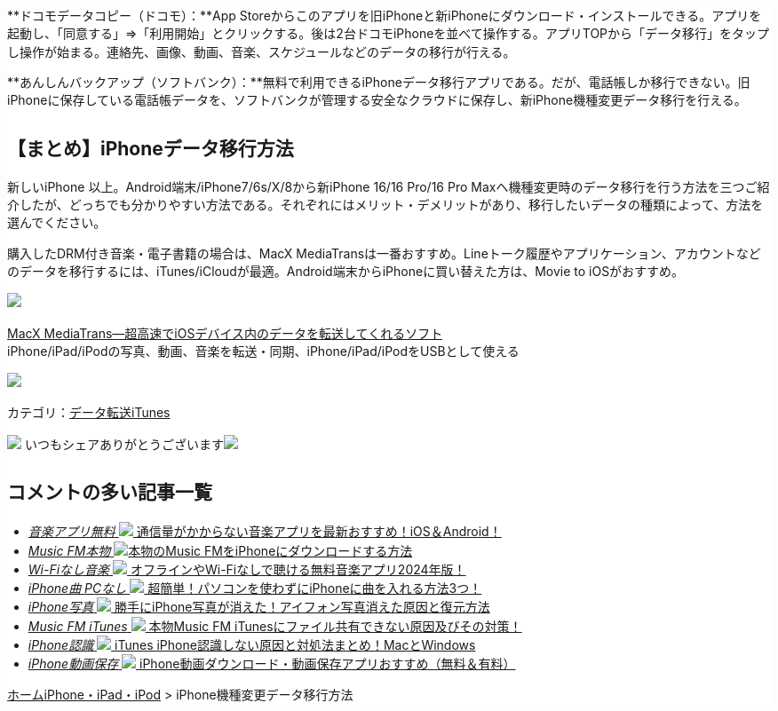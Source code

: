 **ドコモデータコピー（ドコモ）：**App Storeからこのアプリを旧iPhoneと新iPhoneにダウンロード・インストールできる。アプリを起動し、「同意する」⇒「利用開始」とクリックする。後は2台ドコモiPhoneを並べて操作する。アプリTOPから「データ移行」をタップし操作が始まる。連絡先、画像、動画、音楽、スケジュールなどのデータの移行が行える。

**あんしんバックアップ（ソフトバンク）：**無料で利用できるiPhoneデータ移行アプリである。だが、電話帳しか移行できない。旧iPhoneに保存している電話帳データを、ソフトバンクが管理する安全なクラウドに保存し、新iPhone機種変更データ移行を行える。



## 【まとめ】iPhoneデータ移行方法

新しいiPhone 以上。Android端末/iPhone7/6s/X/8から新iPhone 16/16 Pro/16 Pro Maxへ機種変更時のデータ移行を行う方法を三つご紹介したが、どっちでも分かりやすい方法である。それぞれにはメリット・デメリットがあり、移行したいデータの種類によって、方法を選んでください。

購入したDRM付き音楽・電子書籍の場合は、MacX MediaTransは一番おすすめ。Lineトーク履歴やアプリケーション、アカウントなどのデータを移行するには、iTunes/iCloudが最適。Android端末からiPhoneに買い替えた方は、Movie to iOSがおすすめ。



![](https://www.macxdvd.com/apple-iphone-transfer/images/seomodel/icon2.png) 

[MacX MediaTrans—超高速でiOSデバイス内のデータを転送してくれるソフト](https://tools.techidaily.com/macxdvd/products/)  
 iPhone/iPad/iPodの写真、動画、音楽を転送・同期、iPhone/iPad/iPodをUSBとして使える

[![](https://www.macxdvd.com/apple-iphone-transfer/images/seomodel/btn.png)](https://tools.techidaily.com/macxdvd/products/)



 カテゴリ：[データ転送](https://tools.techidaily.com/macxdvd/products/)[iTunes](https://tools.techidaily.com/macxdvd/products/) 

![](https://www.macxdvd.com/apple-iphone-transfer/images/seomodel/zl.png) いつもシェアありがとうございます![](https://www.macxdvd.com/apple-iphone-transfer/images/seomodel/zr.png) 



## コメントの多い記事一覧

* [_音楽アプリ無料_ ![](https://www.macxdvd.com/apple-iphone-transfer/images/seomodel/p4.jpg) 通信量がかからない音楽アプリを最新おすすめ！iOS＆Android！](https://tools.techidaily.com/macxdvd/products/)
* [_Music FM本物_ ![](https://www.macxdvd.com/apple-iphone-transfer/images/seomodel/p8.jpg)本物のMusic FMをiPhoneにダウンロードする方法](https://tools.techidaily.com/macxdvd/products/)
* [_Wi-Fiなし音楽_ ![](https://www.macxdvd.com/apple-iphone-transfer/images/seomodel/p7.jpg) オフラインやWi-Fiなしで聴ける無料音楽アプリ2024年版！](https://tools.techidaily.com/macxdvd/products/)
* [_iPhone曲 PCなし_ ![](https://www.macxdvd.com/apple-iphone-transfer/images/seomodel/p5.jpg) 超簡単！パソコンを使わずにiPhoneに曲を入れる方法3つ！](https://tools.techidaily.com/macxdvd/products/)
* [_iPhone写真_ ![](https://www.macxdvd.com/apple-iphone-transfer/images/seomodel/p2.jpg) 勝手にiPhone写真が消えた！アイフォン写真消えた原因と復元方法](https://tools.techidaily.com/macxdvd/products/)
* [_Music FM iTunes_ ![](https://www.macxdvd.com/apple-iphone-transfer/images/seomodel/p3.jpg) 本物Music FM iTunesにファイル共有できない原因及びその対策！](https://tools.techidaily.com/macxdvd/products/)
* [_iPhone認識_ ![](https://www.macxdvd.com/apple-iphone-transfer/images/seomodel/p1.jpg) iTunes iPhone認識しない原因と対処法まとめ！MacとWindows](https://tools.techidaily.com/macxdvd/products/)
* [_iPhone動画保存_ ![](https://www.macxdvd.com/apple-iphone-transfer/images/seomodel/p6.jpg) iPhone動画ダウンロード・動画保存アプリおすすめ（無料＆有料）](https://tools.techidaily.com/macxdvd/products/)



[ホーム](https://tools.techidaily.com/macxdvd/products/)[iPhone・iPad・iPod](https://tools.techidaily.com/macxdvd/products/) \> iPhone機種変更データ移行方法
